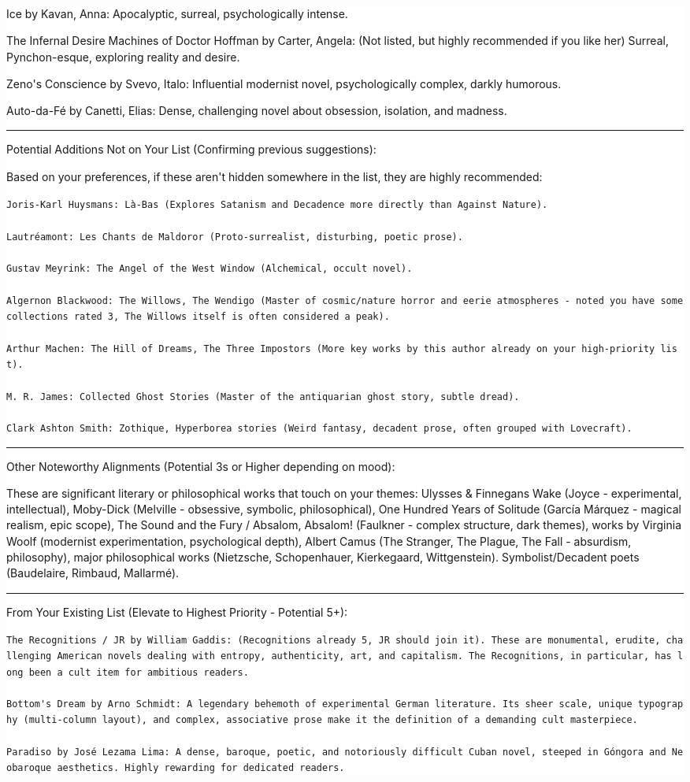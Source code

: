Ice by Kavan, Anna: Apocalyptic, surreal, psychologically intense.

The Infernal Desire Machines of Doctor Hoffman by Carter, Angela: (Not listed, but highly recommended if you like her) Surreal, Pynchon-esque, exploring reality and desire.

Zeno's Conscience by Svevo, Italo: Influential modernist novel, psychologically complex, darkly humorous.

Auto-da-Fé by Canetti, Elias: Dense, challenging novel about obsession, isolation, and madness.

---

Potential Additions Not on Your List (Confirming previous suggestions):

Based on your preferences, if these aren't hidden somewhere in the list, they are highly recommended:

    Joris-Karl Huysmans: Là-Bas (Explores Satanism and Decadence more directly than Against Nature).

    Lautréamont: Les Chants de Maldoror (Proto-surrealist, disturbing, poetic prose).

    Gustav Meyrink: The Angel of the West Window (Alchemical, occult novel).

    Algernon Blackwood: The Willows, The Wendigo (Master of cosmic/nature horror and eerie atmospheres - noted you have some collections rated 3, The Willows itself is often considered a peak).

    Arthur Machen: The Hill of Dreams, The Three Impostors (More key works by this author already on your high-priority list).

    M. R. James: Collected Ghost Stories (Master of the antiquarian ghost story, subtle dread).

    Clark Ashton Smith: Zothique, Hyperborea stories (Weird fantasy, decadent prose, often grouped with Lovecraft).

---

Other Noteworthy Alignments (Potential 3s or Higher depending on mood):

These are significant literary or philosophical works that touch on your themes: Ulysses & Finnegans Wake (Joyce - experimental, intellectual), Moby-Dick (Melville - obsessive, symbolic, philosophical), One Hundred Years of Solitude (García Márquez - magical realism, epic scope), The Sound and the Fury / Absalom, Absalom! (Faulkner - complex structure, dark themes), works by Virginia Woolf (modernist experimentation, psychological depth), Albert Camus (The Stranger, The Plague, The Fall - absurdism, philosophy), major philosophical works (Nietzsche, Schopenhauer, Kierkegaard, Wittgenstein). Symbolist/Decadent poets (Baudelaire, Rimbaud, Mallarmé).

---

From Your Existing List (Elevate to Highest Priority - Potential 5+):

    The Recognitions / JR by William Gaddis: (Recognitions already 5, JR should join it). These are monumental, erudite, challenging American novels dealing with entropy, authenticity, art, and capitalism. The Recognitions, in particular, has long been a cult item for ambitious readers.

    Bottom's Dream by Arno Schmidt: A legendary behemoth of experimental German literature. Its sheer scale, unique typography (multi-column layout), and complex, associative prose make it the definition of a demanding cult masterpiece.

    Paradiso by José Lezama Lima: A dense, baroque, poetic, and notoriously difficult Cuban novel, steeped in Góngora and Neobaroque aesthetics. Highly rewarding for dedicated readers.
